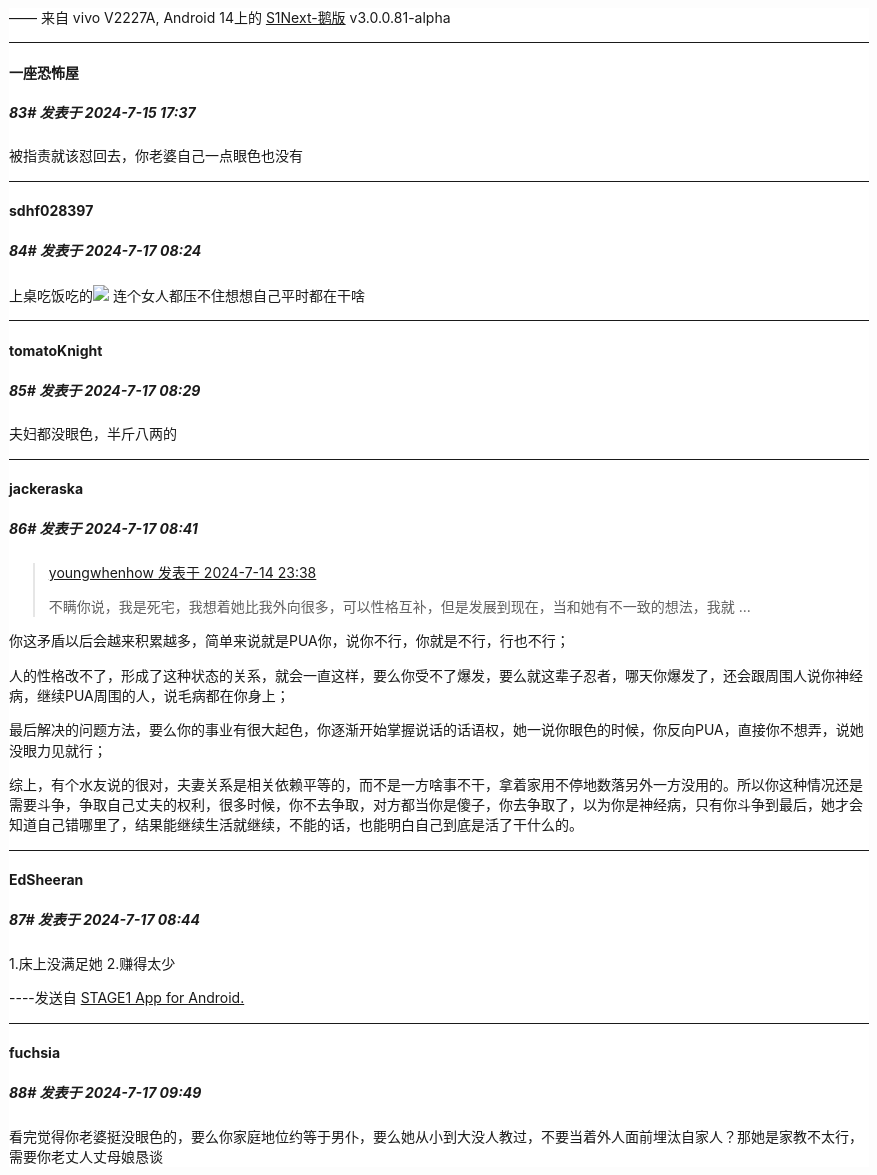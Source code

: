 —— 来自 vivo V2227A, Android 14上的 [S1Next-鹅版](https://github.com/ykrank/S1-Next/releases) v3.0.0.81-alpha


*****

####  一座恐怖屋  
##### 83#       发表于 2024-7-15 17:37

被指责就该怼回去，你老婆自己一点眼色也没有


*****

####  sdhf028397  
##### 84#       发表于 2024-7-17 08:24

上桌吃饭吃的<img src="https://static.saraba1st.com/image/smiley/face2017/067.png" referrerpolicy="no-referrer">
连个女人都压不住想想自己平时都在干啥


*****

####  tomatoKnight  
##### 85#       发表于 2024-7-17 08:29

夫妇都没眼色，半斤八两的


*****

####  jackeraska  
##### 86#       发表于 2024-7-17 08:41

<blockquote><a href="httphttps://bbs.saraba1st.com/2b/forum.php?mod=redirect&amp;goto=findpost&amp;pid=65585300&amp;ptid=2191438" target="_blank">youngwhenhow 发表于 2024-7-14 23:38</a>

不瞒你说，我是死宅，我想着她比我外向很多，可以性格互补，但是发展到现在，当和她有不一致的想法，我就 ...</blockquote>
你这矛盾以后会越来积累越多，简单来说就是PUA你，说你不行，你就是不行，行也不行；

人的性格改不了，形成了这种状态的关系，就会一直这样，要么你受不了爆发，要么就这辈子忍者，哪天你爆发了，还会跟周围人说你神经病，继续PUA周围的人，说毛病都在你身上；

最后解决的问题方法，要么你的事业有很大起色，你逐渐开始掌握说话的话语权，她一说你眼色的时候，你反向PUA，直接你不想弄，说她没眼力见就行；

综上，有个水友说的很对，夫妻关系是相关依赖平等的，而不是一方啥事不干，拿着家用不停地数落另外一方没用的。所以你这种情况还是需要斗争，争取自己丈夫的权利，很多时候，你不去争取，对方都当你是傻子，你去争取了，以为你是神经病，只有你斗争到最后，她才会知道自己错哪里了，结果能继续生活就继续，不能的话，也能明白自己到底是活了干什么的。

*****

####  EdSheeran  
##### 87#       发表于 2024-7-17 08:44

1.床上没满足她
2.赚得太少

----发送自 [STAGE1 App for Android.](http://stage1.5j4m.com/?1.37)


*****

####  fuchsia  
##### 88#       发表于 2024-7-17 09:49

看完觉得你老婆挺没眼色的，要么你家庭地位约等于男仆，要么她从小到大没人教过，不要当着外人面前埋汰自家人？那她是家教不太行，需要你老丈人丈母娘恳谈

